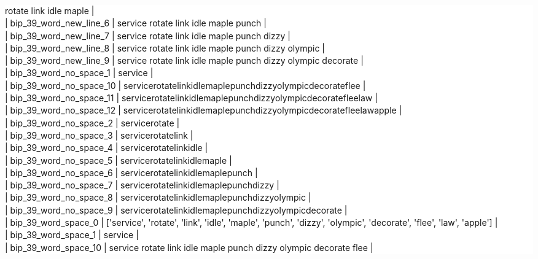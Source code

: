 rotate
link
idle
maple |  
| bip_39_word_new_line_6 | service
rotate
link
idle
maple
punch |  
| bip_39_word_new_line_7 | service
rotate
link
idle
maple
punch
dizzy |  
| bip_39_word_new_line_8 | service
rotate
link
idle
maple
punch
dizzy
olympic |  
| bip_39_word_new_line_9 | service
rotate
link
idle
maple
punch
dizzy
olympic
decorate |  
| bip_39_word_no_space_1 | service |  
| bip_39_word_no_space_10 | servicerotatelinkidlemaplepunchdizzyolympicdecorateflee |  
| bip_39_word_no_space_11 | servicerotatelinkidlemaplepunchdizzyolympicdecoratefleelaw |  
| bip_39_word_no_space_12 | servicerotatelinkidlemaplepunchdizzyolympicdecoratefleelawapple |  
| bip_39_word_no_space_2 | servicerotate |  
| bip_39_word_no_space_3 | servicerotatelink |  
| bip_39_word_no_space_4 | servicerotatelinkidle |  
| bip_39_word_no_space_5 | servicerotatelinkidlemaple |  
| bip_39_word_no_space_6 | servicerotatelinkidlemaplepunch |  
| bip_39_word_no_space_7 | servicerotatelinkidlemaplepunchdizzy |  
| bip_39_word_no_space_8 | servicerotatelinkidlemaplepunchdizzyolympic |  
| bip_39_word_no_space_9 | servicerotatelinkidlemaplepunchdizzyolympicdecorate |  
| bip_39_word_space_0 | ['service', 'rotate', 'link', 'idle', 'maple', 'punch', 'dizzy', 'olympic', 'decorate', 'flee', 'law', 'apple'] |  
| bip_39_word_space_1 | service |  
| bip_39_word_space_10 | service rotate link idle maple punch dizzy olympic decorate flee |  
